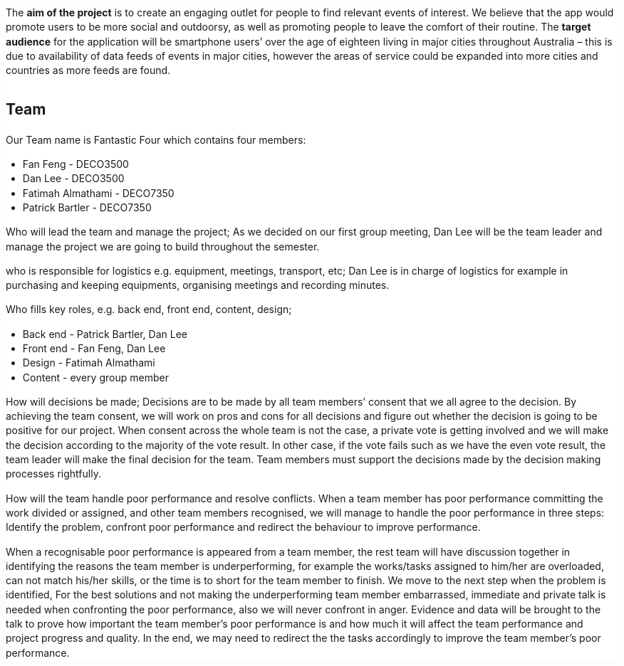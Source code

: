The **aim of the project** is to create an engaging outlet for people to find relevant events of interest. We believe that the app would promote users to be more social and outdoorsy, as well as promoting people to leave the comfort of their routine. The **target audience** for the application will be smartphone users’ over the age of eighteen living in major cities throughout Australia – this is due to availability of data feeds of events in major cities, however the areas of service could be expanded into more cities and countries as more feeds are found.

## Team

Our Team name is Fantastic Four which contains four members:
* Fan Feng - DECO3500 
* Dan Lee - DECO3500
* Fatimah Almathami - DECO7350
* Patrick Bartler - DECO7350

Who will lead the team and manage the project;
As we decided on our first group meeting, Dan Lee will be the team leader and manage the project we are going to build throughout the semester. 

who is responsible for logistics e.g. equipment, meetings, transport, etc;
Dan Lee is in charge of logistics for example in purchasing and keeping equipments, organising meetings and recording minutes.

Who fills key roles, e.g. back end, front end, content, design;
* Back end - Patrick Bartler, Dan Lee
* Front end - Fan Feng, Dan Lee
* Design - Fatimah Almathami 
* Content - every group member

How will decisions be made;
Decisions are to be made by all team members’ consent that we all agree to the decision. By achieving the team consent, we will work on pros and cons for all decisions and figure out  whether the decision is going to be positive for our project.  When consent across the whole team is not the case, a private vote is getting involved and we will make the decision according to the majority of the vote result.  In other case, if the vote fails such as we have the even vote result, the team leader will make the final decision for the team.  Team members must support the decisions made by the decision making processes rightfully.  

How will the team handle poor performance and resolve conflicts.
When a team member has poor performance committing the work divided or assigned, and other team members recognised,  we will manage to handle the poor performance in three steps: Identify the problem, confront poor performance and redirect the behaviour to improve performance.  

When a recognisable poor performance is appeared from a team member, the rest team will have discussion together in identifying the reasons the team member is underperforming, for example the works/tasks assigned to him/her are overloaded, can not match his/her skills, or the time is to short for the team member to finish.  We move to the next step when the problem is identified,  For the best solutions and not making the underperforming team member embarrassed,  immediate and private talk is needed when confronting the poor performance, also we will never confront in anger.  Evidence and data will be brought to the talk to prove how important the team member’s poor performance is and how much it will affect the team performance and project progress and quality.  In the end, we may need to redirect the the tasks accordingly to improve the team member’s poor performance.

